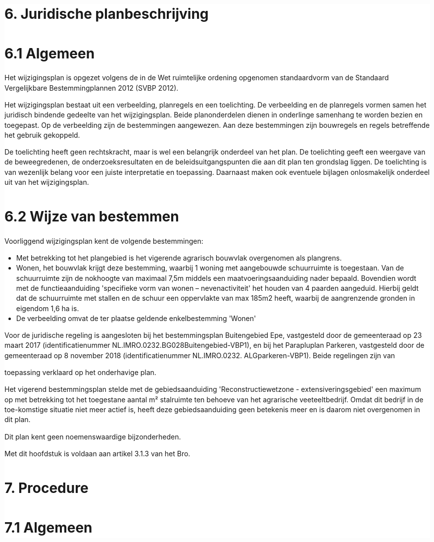 # 6. Juridische planbeschrijving

# **6.1 Algemeen**

Het wijzigingsplan is opgezet volgens de in de Wet ruimtelijke ordening opgenomen standaardvorm van de Standaard Vergelijkbare Bestemmingplannen 2012 (SVBP 2012).

Het wijzigingsplan bestaat uit een verbeelding, planregels en een toelichting. De verbeelding en de planregels vormen samen het juridisch bindende gedeelte van het wijzigingsplan. Beide planonderdelen dienen in onderlinge samenhang te worden bezien en toegepast. Op de verbeelding zijn de bestemmingen aangewezen. Aan deze bestemmingen zijn bouwregels en regels betreffende het gebruik gekoppeld.

De toelichting heeft geen rechtskracht, maar is wel een belangrijk onderdeel van het plan. De toelichting geeft een weergave van de beweegredenen, de onderzoeksresultaten en de beleidsuitgangspunten die aan dit plan ten grondslag liggen. De toelichting is van wezenlijk belang voor een juiste interpretatie en toepassing. Daarnaast maken ook eventuele bijlagen onlosmakelijk onderdeel uit van het wijzigingsplan.

# **6.2 Wijze van bestemmen**

Voorliggend wijzigingsplan kent de volgende bestemmingen:

- Met betrekking tot het plangebied is het vigerende agrarisch bouwvlak overgenomen als plangrens.
- Wonen, het bouwvlak krijgt deze bestemming, waarbij 1 woning met aangebouwde schuurruimte is toegestaan. Van de schuurruimte zijn de nokhoogte van maximaal 7,5m middels een maatvoeringsaanduiding nader bepaald. Bovendien wordt met de functieaanduiding 'specifieke vorm van wonen – nevenactiviteit' het houden van 4 paarden aangeduid. Hierbij geldt dat de schuurruimte met stallen en de schuur een oppervlakte van max 185m2 heeft, waarbij de aangrenzende gronden in eigendom 1,6 ha is.
- De verbeelding omvat de ter plaatse geldende enkelbestemming 'Wonen'

Voor de juridische regeling is aangesloten bij het bestemmingsplan Buitengebied Epe, vastgesteld door de gemeenteraad op 23 maart 2017 (identificatienummer NL.IMRO.0232.BG028Buitengebied-VBP1), en bij het Parapluplan Parkeren, vastgesteld door de gemeenteraad op 8 november 2018 (identificatienummer NL.IMRO.0232. ALGparkeren-VBP1). Beide regelingen zijn van

toepassing verklaard op het onderhavige plan.

Het vigerend bestemmingsplan stelde met de gebiedsaanduiding 'Reconstructiewetzone - extensiveringsgebied' een maximum op met betrekking tot het toegestane aantal m² stalruimte ten behoeve van het agrarische veeteeltbedrijf. Omdat dit bedrijf in de toe-komstige situatie niet meer actief is, heeft deze gebiedsaanduiding geen betekenis meer en is daarom niet overgenomen in dit plan.

Dit plan kent geen noemenswaardige bijzonderheden.

Met dit hoofdstuk is voldaan aan artikel 3.1.3 van het Bro.

# 7. Procedure

# **7.1 Algemeen**

